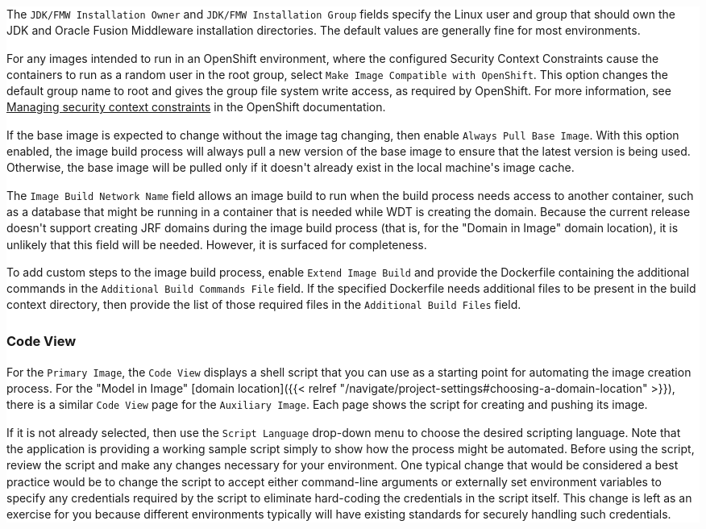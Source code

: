 The `JDK/FMW Installation Owner` and `JDK/FMW Installation Group` fields specify the Linux user and group that should
own the JDK and Oracle Fusion Middleware installation directories.  The default values are generally fine for most
environments.  

For any images intended to run in an OpenShift environment, where the configured Security Context Constraints cause the containers
to run as a random user in the root group, select `Make Image Compatible with OpenShift`.
This option changes the default group name to root and gives the group file system write access, as required by OpenShift.
For more information, see
[Managing security context constraints](https://docs.openshift.com/container-platform/4.8/authentication/managing-security-context-constraints.html)
in the OpenShift documentation.

If the base image is expected to change without the image tag changing, then enable `Always Pull Base Image`.  With
this option enabled, the image build process will always pull a new version of the base image to ensure that the latest
version is being used.  Otherwise, the base image will be pulled only if it doesn't already exist in the local machine's
image cache.

The `Image Build Network Name` field allows an image build to run when the build process needs access to another
container, such as a database that might be running in a container that is needed while WDT is creating the domain.
Because the current release doesn't support creating JRF domains during the image build process (that is, for the
"Domain in Image" domain location), it is unlikely that this field will be needed.  However, it is surfaced
for completeness.

To add custom steps to the image build process, enable `Extend Image Build` and provide the Dockerfile
containing the additional commands in the `Additional Build Commands File` field.  If the specified Dockerfile needs
additional files to be present in the build context directory, then provide the list of those required files in the
`Additional Build Files` field.

### Code View
For the `Primary Image`, the `Code View` displays a shell script that you can use as a starting point for automating the image
creation process. For the "Model in Image" [domain location]({{< relref "/navigate/project-settings#choosing-a-domain-location" >}}), there is a
similar `Code View` page for the `Auxiliary Image`. Each page shows the script for creating and pushing its image.

If it is not already selected, then use the `Script Language` drop-down menu to choose the desired scripting language.  Note
that the application is providing a working sample script simply to show how the process might be automated.  Before
using the script, review the script and make any changes necessary for your environment. One typical change that
would be considered a best practice would be to change the script to accept either command-line arguments or externally
set environment variables to specify any credentials required by the script to eliminate hard-coding the credentials in
the script itself.  This change is left as an exercise for you because different environments typically will have
existing standards for securely handling such credentials.
